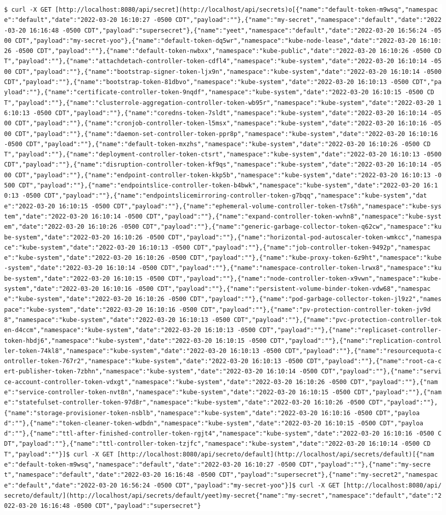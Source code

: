 ```
$ curl -X GET [http://localhost:8080/api/secret](http://localhost/api/secrets)o[{"name":"default-token-m9wsq","namespace":"default","date":"2022-03-20 16:10:27 -0500 CDT","payload":""},{"name":"my-secret","namespace":"default","date":"2022-03-20 16:16:48 -0500 CDT","payload":"supersecret"},{"name":"yeet","namespace":"default","date":"2022-03-20 16:56:24 -0500 CDT","payload":"my-secret-yoo"},{"name":"default-token-dq5wr","namespace":"kube-node-lease","date":"2022-03-20 16:10:26 -0500 CDT","payload":""},{"name":"default-token-nwbxx","namespace":"kube-public","date":"2022-03-20 16:10:26 -0500 CDT","payload":""},{"name":"attachdetach-controller-token-cdfl4","namespace":"kube-system","date":"2022-03-20 16:10:14 -0500 CDT","payload":""},{"name":"bootstrap-signer-token-ljx9n","namespace":"kube-system","date":"2022-03-20 16:10:14 -0500 CDT","payload":""},{"name":"bootstrap-token-81dbvo","namespace":"kube-system","date":"2022-03-20 16:10:13 -0500 CDT","payload":""},{"name":"certificate-controller-token-9nqdf","namespace":"kube-system","date":"2022-03-20 16:10:15 -0500 CDT","payload":""},{"name":"clusterrole-aggregation-controller-token-wb95r","namespace":"kube-system","date":"2022-03-20 16:10:13 -0500 CDT","payload":""},{"name":"coredns-token-7sldt","namespace":"kube-system","date":"2022-03-20 16:10:14 -0500 CDT","payload":""},{"name":"cronjob-controller-token-l5msx","namespace":"kube-system","date":"2022-03-20 16:10:16 -0500 CDT","payload":""},{"name":"daemon-set-controller-token-ppr8p","namespace":"kube-system","date":"2022-03-20 16:10:16 -0500 CDT","payload":""},{"name":"default-token-mxzhs","namespace":"kube-system","date":"2022-03-20 16:10:26 -0500 CDT","payload":""},{"name":"deployment-controller-token-ctsrt","namespace":"kube-system","date":"2022-03-20 16:10:13 -0500 CDT","payload":""},{"name":"disruption-controller-token-kf9qs","namespace":"kube-system","date":"2022-03-20 16:10:14 -0500 CDT","payload":""},{"name":"endpoint-controller-token-kkp5b","namespace":"kube-system","date":"2022-03-20 16:10:13 -0500 CDT","payload":""},{"name":"endpointslice-controller-token-b4bwk","namespace":"kube-system","date":"2022-03-20 16:10:13 -0500 CDT","payload":""},{"name":"endpointslicemirroring-controller-token-g7bqq","namespace":"kube-system","date":"2022-03-20 16:10:15 -0500 CDT","payload":""},{"name":"ephemeral-volume-controller-token-t7s6h","namespace":"kube-system","date":"2022-03-20 16:10:14 -0500 CDT","payload":""},{"name":"expand-controller-token-wvhn8","namespace":"kube-system","date":"2022-03-20 16:10:26 -0500 CDT","payload":""},{"name":"generic-garbage-collector-token-q62cw","namespace":"kube-system","date":"2022-03-20 16:10:26 -0500 CDT","payload":""},{"name":"horizontal-pod-autoscaler-token-wmkcc","namespace":"kube-system","date":"2022-03-20 16:10:13 -0500 CDT","payload":""},{"name":"job-controller-token-9492p","namespace":"kube-system","date":"2022-03-20 16:10:26 -0500 CDT","payload":""},{"name":"kube-proxy-token-6z9ht","namespace":"kube-system","date":"2022-03-20 16:10:14 -0500 CDT","payload":""},{"name":"namespace-controller-token-lrwx8","namespace":"kube-system","date":"2022-03-20 16:10:15 -0500 CDT","payload":""},{"name":"node-controller-token-x9vwn","namespace":"kube-system","date":"2022-03-20 16:10:16 -0500 CDT","payload":""},{"name":"persistent-volume-binder-token-vdw68","namespace":"kube-system","date":"2022-03-20 16:10:26 -0500 CDT","payload":""},{"name":"pod-garbage-collector-token-jl9z2","namespace":"kube-system","date":"2022-03-20 16:10:16 -0500 CDT","payload":""},{"name":"pv-protection-controller-token-jv9d8","namespace":"kube-system","date":"2022-03-20 16:10:13 -0500 CDT","payload":""},{"name":"pvc-protection-controller-token-d4ccm","namespace":"kube-system","date":"2022-03-20 16:10:13 -0500 CDT","payload":""},{"name":"replicaset-controller-token-hbdj6","namespace":"kube-system","date":"2022-03-20 16:10:15 -0500 CDT","payload":""},{"name":"replication-controller-token-74kl8","namespace":"kube-system","date":"2022-03-20 16:10:13 -0500 CDT","payload":""},{"name":"resourcequota-controller-token-767r2","namespace":"kube-system","date":"2022-03-20 16:10:13 -0500 CDT","payload":""},{"name":"root-ca-cert-publisher-token-7zbhn","namespace":"kube-system","date":"2022-03-20 16:10:14 -0500 CDT","payload":""},{"name":"service-account-controller-token-vdxgt","namespace":"kube-system","date":"2022-03-20 16:10:26 -0500 CDT","payload":""},{"name":"service-controller-token-nvt8n","namespace":"kube-system","date":"2022-03-20 16:10:15 -0500 CDT","payload":""},{"name":"statefulset-controller-token-97d8r","namespace":"kube-system","date":"2022-03-20 16:10:26 -0500 CDT","payload":""},{"name":"storage-provisioner-token-nsblb","namespace":"kube-system","date":"2022-03-20 16:10:16 -0500 CDT","payload":""},{"name":"token-cleaner-token-wdbdn","namespace":"kube-system","date":"2022-03-20 16:10:15 -0500 CDT","payload":""},{"name":"ttl-after-finished-controller-token-rgjt4","namespace":"kube-system","date":"2022-03-20 16:10:16 -0500 CDT","payload":""},{"name":"ttl-controller-token-tzjfc","namespace":"kube-system","date":"2022-03-20 16:10:14 -0500 CDT","payload":""}]$ curl -X GET [http://localhost:8080/api/secreto/default](http://localhost/api/secrets/default)[{"name":"default-token-m9wsq","namespace":"default","date":"2022-03-20 16:10:27 -0500 CDT","payload":""},{"name":"my-secret","namespace":"default","date":"2022-03-20 16:16:48 -0500 CDT","payload":"supersecret"},{"name":"my-secret2","namespace":"default","date":"2022-03-20 16:56:24 -0500 CDT","payload":"my-secret-yoo"}]$ curl -X GET [http://localhost:8080/api/secreto/default/](http://localhost/api/secrets/default/yeet)my-secret{"name":"my-secret","namespace":"default","date":"2022-03-20 16:16:48 -0500 CDT","payload":"supersecret"}
```

